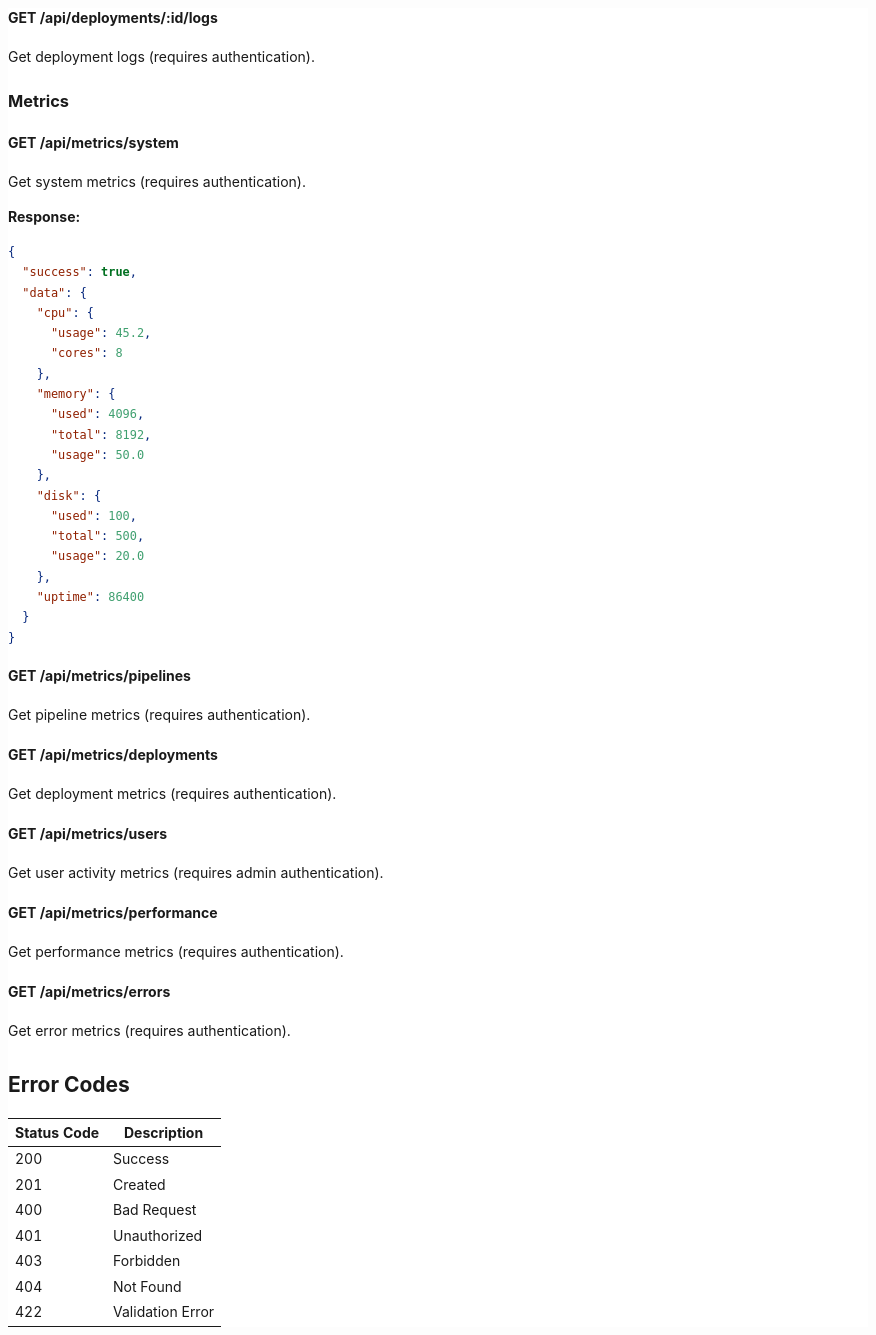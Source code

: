#### GET /api/deployments/:id/logs
Get deployment logs (requires authentication).

### Metrics

#### GET /api/metrics/system
Get system metrics (requires authentication).

**Response:**
```json
{
  "success": true,
  "data": {
    "cpu": {
      "usage": 45.2,
      "cores": 8
    },
    "memory": {
      "used": 4096,
      "total": 8192,
      "usage": 50.0
    },
    "disk": {
      "used": 100,
      "total": 500,
      "usage": 20.0
    },
    "uptime": 86400
  }
}
```

#### GET /api/metrics/pipelines
Get pipeline metrics (requires authentication).

#### GET /api/metrics/deployments
Get deployment metrics (requires authentication).

#### GET /api/metrics/users
Get user activity metrics (requires admin authentication).

#### GET /api/metrics/performance
Get performance metrics (requires authentication).

#### GET /api/metrics/errors
Get error metrics (requires authentication).

## Error Codes

| Status Code | Description |
|-------------|-------------|
| 200 | Success |
| 201 | Created |
| 400 | Bad Request |
| 401 | Unauthorized |
| 403 | Forbidden |
| 404 | Not Found |
| 422 | Validation Error |